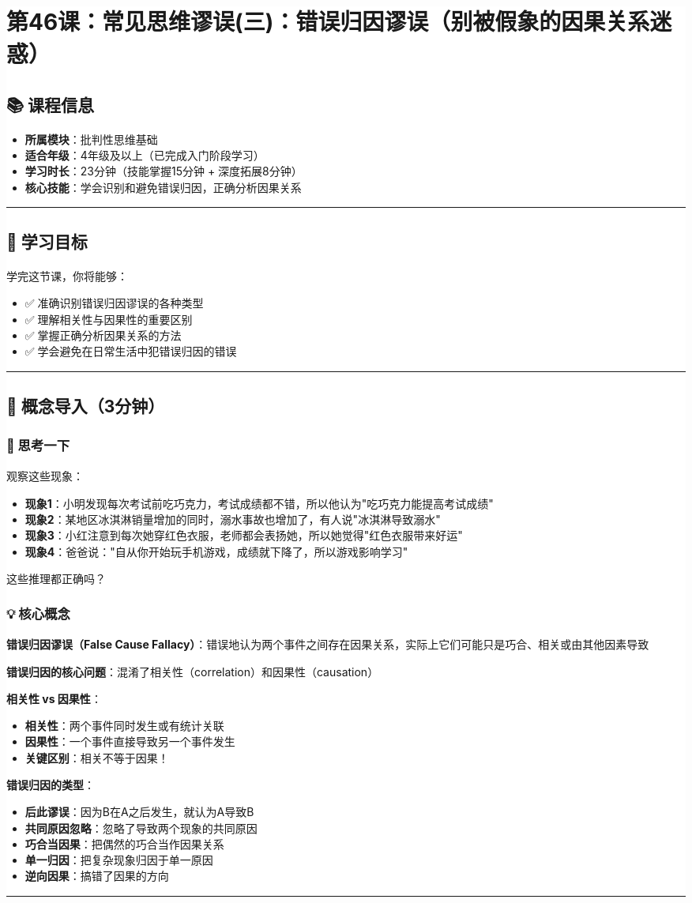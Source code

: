 # 第46课：常见思维谬误(三)：错误归因谬误（别被假象的因果关系迷惑）

## 📚 课程信息
- **所属模块**：批判性思维基础
- **适合年级**：4年级及以上（已完成入门阶段学习）
- **学习时长**：23分钟（技能掌握15分钟 + 深度拓展8分钟）
- **核心技能**：学会识别和避免错误归因，正确分析因果关系

---

## 🎯 学习目标

学完这节课，你将能够：
- ✅ 准确识别错误归因谬误的各种类型
- ✅ 理解相关性与因果性的重要区别
- ✅ 掌握正确分析因果关系的方法
- ✅ 学会避免在日常生活中犯错误归因的错误

---

## 📖 概念导入（3分钟）

### 🤔 思考一下

观察这些现象：
- **现象1**：小明发现每次考试前吃巧克力，考试成绩都不错，所以他认为"吃巧克力能提高考试成绩"
- **现象2**：某地区冰淇淋销量增加的同时，溺水事故也增加了，有人说"冰淇淋导致溺水"
- **现象3**：小红注意到每次她穿红色衣服，老师都会表扬她，所以她觉得"红色衣服带来好运"
- **现象4**：爸爸说："自从你开始玩手机游戏，成绩就下降了，所以游戏影响学习"

这些推理都正确吗？

### 💡 核心概念

**错误归因谬误（False Cause Fallacy）**：错误地认为两个事件之间存在因果关系，实际上它们可能只是巧合、相关或由其他因素导致

**错误归因的核心问题**：混淆了相关性（correlation）和因果性（causation）

**相关性 vs 因果性**：
- **相关性**：两个事件同时发生或有统计关联
- **因果性**：一个事件直接导致另一个事件发生
- **关键区别**：相关不等于因果！

**错误归因的类型**：
- **后此谬误**：因为B在A之后发生，就认为A导致B
- **共同原因忽略**：忽略了导致两个现象的共同原因
- **巧合当因果**：把偶然的巧合当作因果关系
- **单一归因**：把复杂现象归因于单一原因
- **逆向因果**：搞错了因果的方向

---

